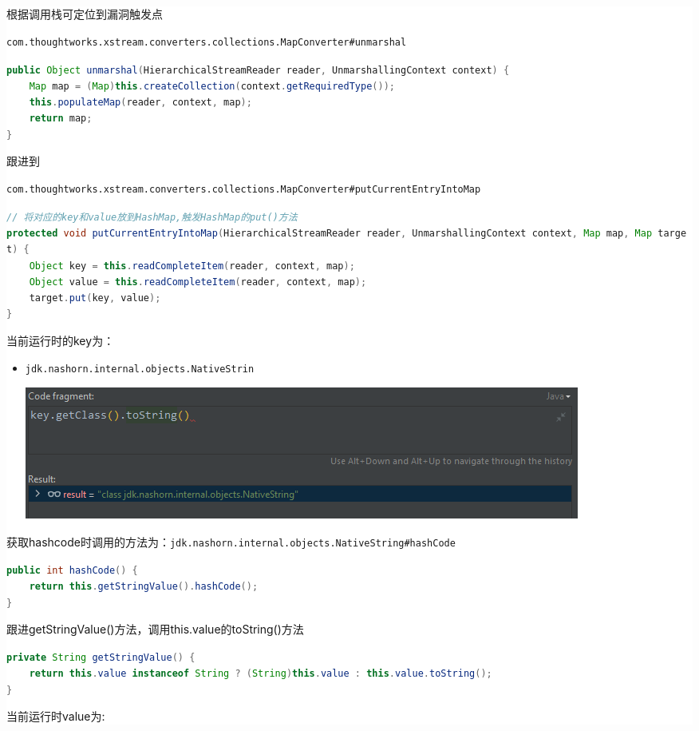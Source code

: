 根据调用栈可定位到漏洞触发点

`com.thoughtworks.xstream.converters.collections.MapConverter#unmarshal`

```java
public Object unmarshal(HierarchicalStreamReader reader, UnmarshallingContext context) {
    Map map = (Map)this.createCollection(context.getRequiredType());
    this.populateMap(reader, context, map);
    return map;
}
```

跟进到

`com.thoughtworks.xstream.converters.collections.MapConverter#putCurrentEntryIntoMap`

```java
// 将对应的key和value放到HashMap,触发HashMap的put()方法
protected void putCurrentEntryIntoMap(HierarchicalStreamReader reader, UnmarshallingContext context, Map map, Map target) {
    Object key = this.readCompleteItem(reader, context, map);
    Object value = this.readCompleteItem(reader, context, map);
    target.put(key, value);
}
```

当前运行时的key为：

- `jdk.nashorn.internal.objects.NativeStrin`

  ![image-20220124142438898](xstream.assets/image-20220124142438898.png)

获取hashcode时调用的方法为：`jdk.nashorn.internal.objects.NativeString#hashCode`

```java
public int hashCode() {
    return this.getStringValue().hashCode();
}
```

跟进getStringValue()方法，调用this.value的toString()方法

```java
private String getStringValue() {
    return this.value instanceof String ? (String)this.value : this.value.toString();
}
```

当前运行时value为:
